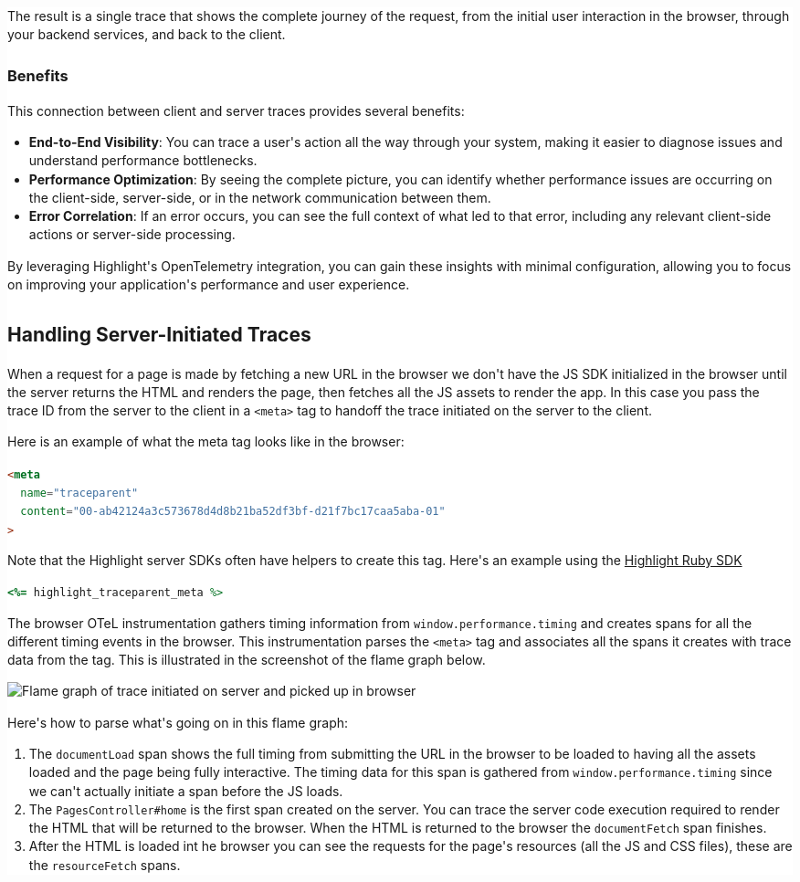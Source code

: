 The result is a single trace that shows the complete journey of the request, from the initial user interaction in the browser, through your backend services, and back to the client.

### Benefits

This connection between client and server traces provides several benefits:

- **End-to-End Visibility**: You can trace a user's action all the way through your system, making it easier to diagnose issues and understand performance bottlenecks.
- **Performance Optimization**: By seeing the complete picture, you can identify whether performance issues are occurring on the client-side, server-side, or in the network communication between them.
- **Error Correlation**: If an error occurs, you can see the full context of what led to that error, including any relevant client-side actions or server-side processing.

By leveraging Highlight's OpenTelemetry integration, you can gain these insights with minimal configuration, allowing you to focus on improving your application's performance and user experience.

## Handling Server-Initiated Traces

When a request for a page is made by fetching a new URL in the browser we don't have the JS SDK initialized in the browser until the server returns the HTML and renders the page, then fetches all the JS assets to render the app. In this case you pass the trace ID from the server to the client in a `<meta>` tag to handoff the trace initiated on the server to the client.

Here is an example of what the meta tag looks like in the browser:

```html
<meta
  name="traceparent"
  content="00-ab42124a3c573678d4d8b21ba52df3bf-d21f7bc17caa5aba-01"
>
```

Note that the Highlight server SDKs often have helpers to create this tag. Here's an example using the [Highlight Ruby SDK](https://www.highlight.io/docs/getting-started/server/ruby/rails)

```rb
<%= highlight_traceparent_meta %>
```

The browser OTeL instrumentation gathers timing information from `window.performance.timing` and creates spans for all the different timing events in the browser. This instrumentation parses the `<meta>` tag and associates all the spans it creates with trace data from the tag. This is illustrated in the screenshot of the flame graph below.

![Flame graph of trace initiated on server and picked up in browser](/images/blog/monitoring-browser-applications-with-opentelemetry/server-client-trace-handoff.png)

Here's how to parse what's going on in this flame graph:

1. The `documentLoad` span shows the full timing from submitting the URL in the browser to be loaded to having all the assets loaded and the page being fully interactive. The timing data for this span is gathered from `window.performance.timing` since we can't actually initiate a span before the JS loads.
2. The `PagesController#home` is the first span created on the server. You can trace the server code execution required to render the HTML that will be returned to the browser. When the HTML is returned to the browser the `documentFetch` span finishes.
3. After the HTML is loaded int he browser you can see the requests for the page's resources (all the JS and CSS files), these are the `resourceFetch` spans.
